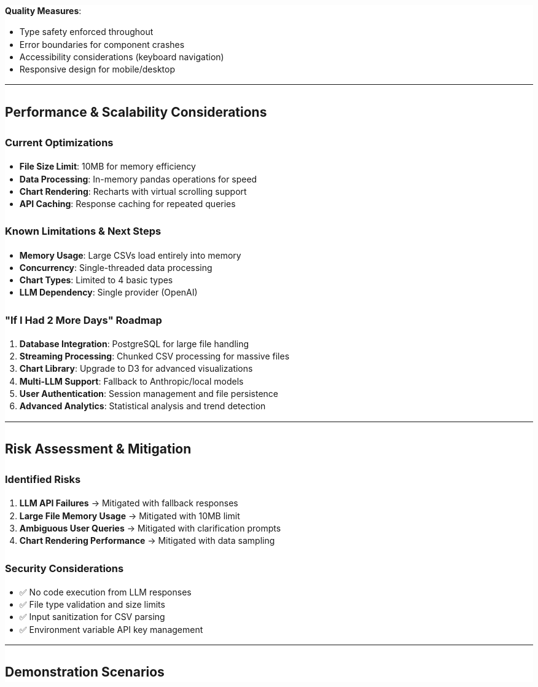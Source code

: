 **Quality Measures**:
- Type safety enforced throughout
- Error boundaries for component crashes
- Accessibility considerations (keyboard navigation)
- Responsive design for mobile/desktop

---

## Performance & Scalability Considerations

### Current Optimizations
- **File Size Limit**: 10MB for memory efficiency
- **Data Processing**: In-memory pandas operations for speed
- **Chart Rendering**: Recharts with virtual scrolling support
- **API Caching**: Response caching for repeated queries

### Known Limitations & Next Steps
- **Memory Usage**: Large CSVs load entirely into memory
- **Concurrency**: Single-threaded data processing
- **Chart Types**: Limited to 4 basic types
- **LLM Dependency**: Single provider (OpenAI)

### "If I Had 2 More Days" Roadmap
1. **Database Integration**: PostgreSQL for large file handling
2. **Streaming Processing**: Chunked CSV processing for massive files
3. **Chart Library**: Upgrade to D3 for advanced visualizations
4. **Multi-LLM Support**: Fallback to Anthropic/local models
5. **User Authentication**: Session management and file persistence
6. **Advanced Analytics**: Statistical analysis and trend detection

---

## Risk Assessment & Mitigation

### Identified Risks
1. **LLM API Failures** → Mitigated with fallback responses
2. **Large File Memory Usage** → Mitigated with 10MB limit
3. **Ambiguous User Queries** → Mitigated with clarification prompts
4. **Chart Rendering Performance** → Mitigated with data sampling

### Security Considerations
- ✅ No code execution from LLM responses
- ✅ File type validation and size limits
- ✅ Input sanitization for CSV parsing
- ✅ Environment variable API key management

---

## Demonstration Scenarios
